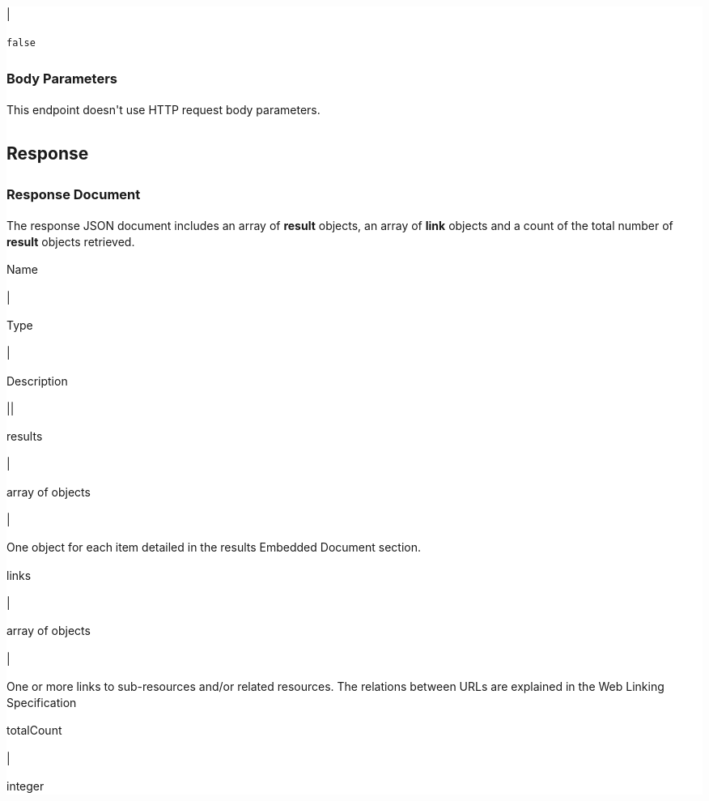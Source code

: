 |

`false`  
  
### Body Parameters

This endpoint doesn't use HTTP request body parameters.

## Response

### Response Document

The response JSON document includes an array of **result** objects, an array
of **link** objects and a count of the total number of **result** objects
retrieved.

Name

|

Type

|

Description  
  
||  
  
results

|

array of objects

|

One object for each item detailed in the results Embedded Document section.  
  
links

|

array of objects

|

One or more links to sub-resources and/or related resources. The relations
between URLs are explained in the Web Linking Specification  
  
totalCount

|

integer
